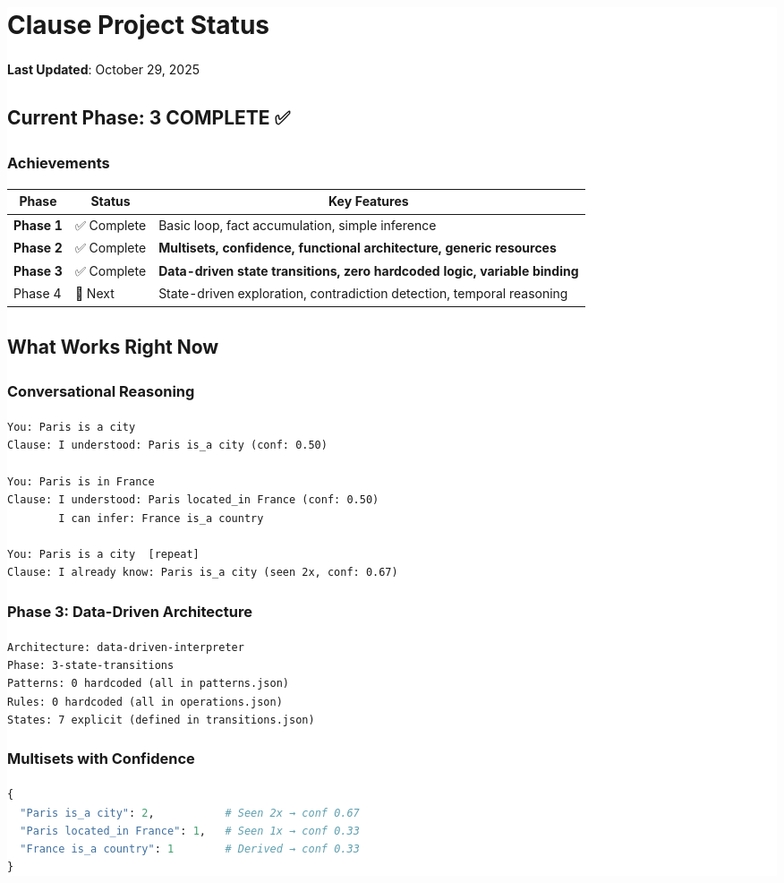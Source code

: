 # Clause Project Status

**Last Updated**: October 29, 2025

## Current Phase: 3 COMPLETE ✅

### Achievements

| Phase | Status | Key Features |
|-------|--------|--------------|
| **Phase 1** | ✅ Complete | Basic loop, fact accumulation, simple inference |
| **Phase 2** | ✅ Complete | **Multisets, confidence, functional architecture, generic resources** |
| **Phase 3** | ✅ Complete | **Data-driven state transitions, zero hardcoded logic, variable binding** |
| Phase 4 | 🔄 Next | State-driven exploration, contradiction detection, temporal reasoning |

## What Works Right Now

### Conversational Reasoning
```
You: Paris is a city
Clause: I understood: Paris is_a city (conf: 0.50)

You: Paris is in France
Clause: I understood: Paris located_in France (conf: 0.50)
        I can infer: France is_a country

You: Paris is a city  [repeat]
Clause: I already know: Paris is_a city (seen 2x, conf: 0.67)
```

### Phase 3: Data-Driven Architecture
```
Architecture: data-driven-interpreter
Phase: 3-state-transitions
Patterns: 0 hardcoded (all in patterns.json)
Rules: 0 hardcoded (all in operations.json)
States: 7 explicit (defined in transitions.json)
```

### Multisets with Confidence
```python
{
  "Paris is_a city": 2,           # Seen 2x → conf 0.67
  "Paris located_in France": 1,   # Seen 1x → conf 0.33
  "France is_a country": 1        # Derived → conf 0.33
}
```
